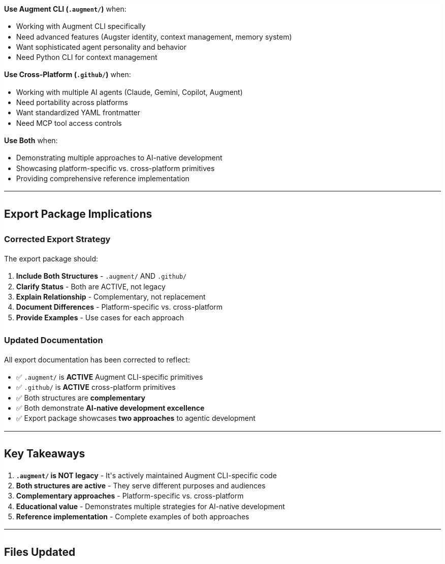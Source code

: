**Use Augment CLI (`.augment/`)** when:
- Working with Augment CLI specifically
- Need advanced features (Augster identity, context management, memory system)
- Want sophisticated agent personality and behavior
- Need Python CLI for context management

**Use Cross-Platform (`.github/`)** when:
- Working with multiple AI agents (Claude, Gemini, Copilot, Augment)
- Need portability across platforms
- Want standardized YAML frontmatter
- Need MCP tool access controls

**Use Both** when:
- Demonstrating multiple approaches to AI-native development
- Showcasing platform-specific vs. cross-platform primitives
- Providing comprehensive reference implementation

---

## Export Package Implications

### Corrected Export Strategy

The export package should:

1. **Include Both Structures** - `.augment/` AND `.github/`
2. **Clarify Status** - Both are ACTIVE, not legacy
3. **Explain Relationship** - Complementary, not replacement
4. **Document Differences** - Platform-specific vs. cross-platform
5. **Provide Examples** - Use cases for each approach

### Updated Documentation

All export documentation has been corrected to reflect:

- ✅ `.augment/` is **ACTIVE** Augment CLI-specific primitives
- ✅ `.github/` is **ACTIVE** cross-platform primitives
- ✅ Both structures are **complementary**
- ✅ Both demonstrate **AI-native development excellence**
- ✅ Export package showcases **two approaches** to agentic development

---

## Key Takeaways

1. **`.augment/` is NOT legacy** - It's actively maintained Augment CLI-specific code
2. **Both structures are active** - They serve different purposes and audiences
3. **Complementary approaches** - Platform-specific vs. cross-platform
4. **Educational value** - Demonstrates multiple strategies for AI-native development
5. **Reference implementation** - Complete examples of both approaches

---

## Files Updated
